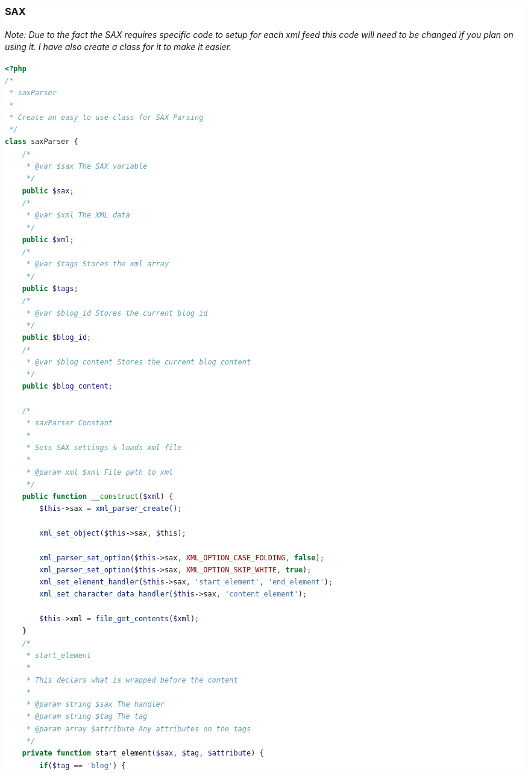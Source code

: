 ### SAX
*Note: Due to the fact the SAX requires specific code to setup for each xml feed this code will need to be changed if you plan on using it. I have also create a class for it to make it easier.*

```php
<?php
/*
 * saxParser
 * 
 * Create an easy to use class for SAX Parsing
 */
class saxParser {
    /*
     * @var $sax The SAX variable
     */
    public $sax;
    /*
     * @var $xml The XML data
     */
    public $xml;
    /*
     * @var $tags Stores the xml array
     */
    public $tags;
    /*
     * @var $blog_id Stores the current blog id
     */
    public $blog_id;
    /*
     * @var $blog_content Stores the current blog content
     */
    public $blog_content;
    
    /*
     * saxParser Constant
     * 
     * Sets SAX settings & loads xml file
     * 
     * @param xml $xml File path to xml
     */
    public function __construct($xml) {
        $this->sax = xml_parser_create();

        xml_set_object($this->sax, $this);
        
        xml_parser_set_option($this->sax, XML_OPTION_CASE_FOLDING, false);
        xml_parser_set_option($this->sax, XML_OPTION_SKIP_WHITE, true);
        xml_set_element_handler($this->sax, 'start_element', 'end_element');
        xml_set_character_data_handler($this->sax, 'content_element');
        
        $this->xml = file_get_contents($xml);
    }
    /*
     * start_element
     * 
     * This declars what is wrapped before the content
     * 
     * @param string $sax The handler
     * @param string $tag The tag
     * @param array $attribute Any attributes on the tags
     */
    private function start_element($sax, $tag, $attribute) {
        if($tag == 'blog') {
```